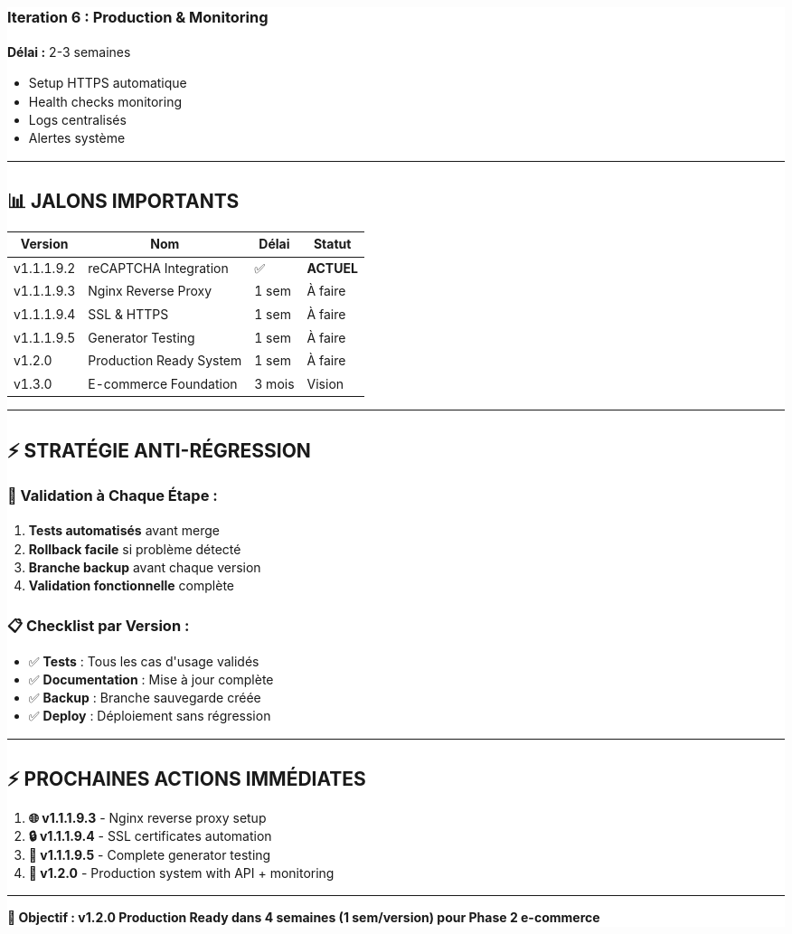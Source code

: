 ### **Iteration 6 : Production & Monitoring**
**Délai :** 2-3 semaines
- Setup HTTPS automatique
- Health checks monitoring
- Logs centralisés
- Alertes système

---

## 📊 JALONS IMPORTANTS

| Version | Nom | Délai | Statut |
|---------|-----|-------|--------|
| v1.1.1.9.2 | reCAPTCHA Integration | ✅ | **ACTUEL** |
| v1.1.1.9.3 | Nginx Reverse Proxy | 1 sem | À faire |
| v1.1.1.9.4 | SSL & HTTPS | 1 sem | À faire |
| v1.1.1.9.5 | Generator Testing | 1 sem | À faire |
| v1.2.0 | Production Ready System | 1 sem | À faire |
| v1.3.0 | E-commerce Foundation | 3 mois | Vision |

---

## ⚡ STRATÉGIE ANTI-RÉGRESSION

### **🔄 Validation à Chaque Étape :**
1. **Tests automatisés** avant merge
2. **Rollback facile** si problème détecté
3. **Branche backup** avant chaque version
4. **Validation fonctionnelle** complète

### **📋 Checklist par Version :**
- ✅ **Tests** : Tous les cas d'usage validés
- ✅ **Documentation** : Mise à jour complète
- ✅ **Backup** : Branche sauvegarde créée
- ✅ **Deploy** : Déploiement sans régression

---

## ⚡ PROCHAINES ACTIONS IMMÉDIATES

1. **🌐 v1.1.1.9.3** - Nginx reverse proxy setup
2. **🔒 v1.1.1.9.4** - SSL certificates automation  
3. **🧪 v1.1.1.9.5** - Complete generator testing
4. **🚀 v1.2.0** - Production system with API + monitoring

---

**🎯 Objectif : v1.2.0 Production Ready dans 4 semaines (1 sem/version) pour Phase 2 e-commerce**